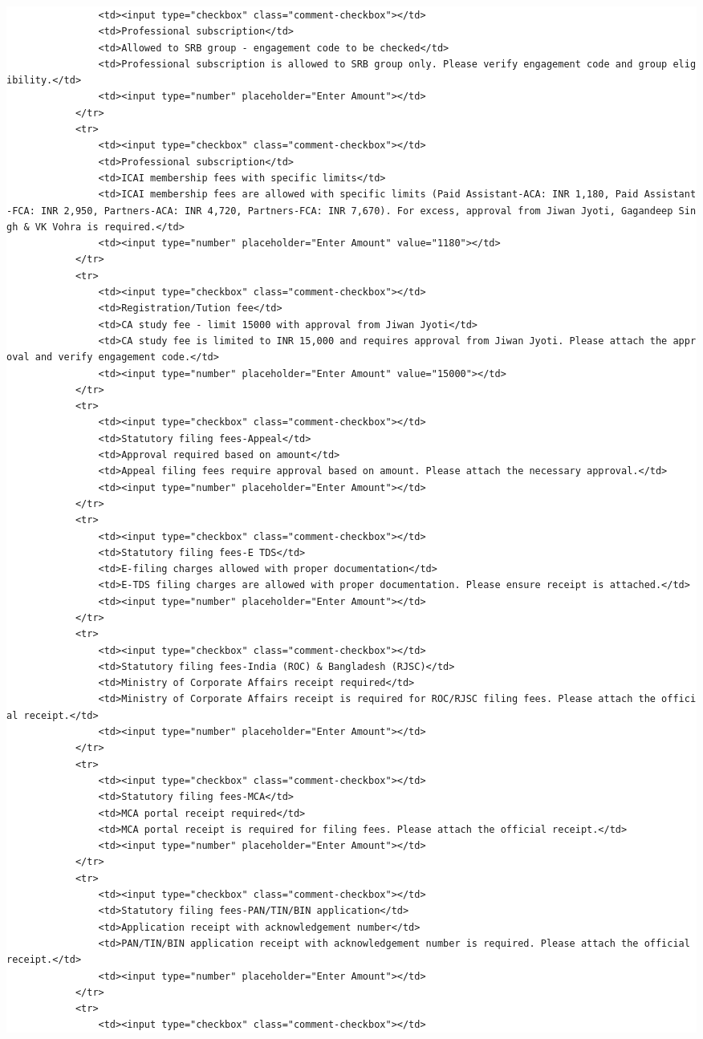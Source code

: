                     <td><input type="checkbox" class="comment-checkbox"></td>
                    <td>Professional subscription</td>
                    <td>Allowed to SRB group - engagement code to be checked</td>
                    <td>Professional subscription is allowed to SRB group only. Please verify engagement code and group eligibility.</td>
                    <td><input type="number" placeholder="Enter Amount"></td>
                </tr>
                <tr>
                    <td><input type="checkbox" class="comment-checkbox"></td>
                    <td>Professional subscription</td>
                    <td>ICAI membership fees with specific limits</td>
                    <td>ICAI membership fees are allowed with specific limits (Paid Assistant-ACA: INR 1,180, Paid Assistant-FCA: INR 2,950, Partners-ACA: INR 4,720, Partners-FCA: INR 7,670). For excess, approval from Jiwan Jyoti, Gagandeep Singh & VK Vohra is required.</td>
                    <td><input type="number" placeholder="Enter Amount" value="1180"></td>
                </tr>
                <tr>
                    <td><input type="checkbox" class="comment-checkbox"></td>
                    <td>Registration/Tution fee</td>
                    <td>CA study fee - limit 15000 with approval from Jiwan Jyoti</td>
                    <td>CA study fee is limited to INR 15,000 and requires approval from Jiwan Jyoti. Please attach the approval and verify engagement code.</td>
                    <td><input type="number" placeholder="Enter Amount" value="15000"></td>
                </tr>
                <tr>
                    <td><input type="checkbox" class="comment-checkbox"></td>
                    <td>Statutory filing fees-Appeal</td>
                    <td>Approval required based on amount</td>
                    <td>Appeal filing fees require approval based on amount. Please attach the necessary approval.</td>
                    <td><input type="number" placeholder="Enter Amount"></td>
                </tr>
                <tr>
                    <td><input type="checkbox" class="comment-checkbox"></td>
                    <td>Statutory filing fees-E TDS</td>
                    <td>E-filing charges allowed with proper documentation</td>
                    <td>E-TDS filing charges are allowed with proper documentation. Please ensure receipt is attached.</td>
                    <td><input type="number" placeholder="Enter Amount"></td>
                </tr>
                <tr>
                    <td><input type="checkbox" class="comment-checkbox"></td>
                    <td>Statutory filing fees-India (ROC) & Bangladesh (RJSC)</td>
                    <td>Ministry of Corporate Affairs receipt required</td>
                    <td>Ministry of Corporate Affairs receipt is required for ROC/RJSC filing fees. Please attach the official receipt.</td>
                    <td><input type="number" placeholder="Enter Amount"></td>
                </tr>
                <tr>
                    <td><input type="checkbox" class="comment-checkbox"></td>
                    <td>Statutory filing fees-MCA</td>
                    <td>MCA portal receipt required</td>
                    <td>MCA portal receipt is required for filing fees. Please attach the official receipt.</td>
                    <td><input type="number" placeholder="Enter Amount"></td>
                </tr>
                <tr>
                    <td><input type="checkbox" class="comment-checkbox"></td>
                    <td>Statutory filing fees-PAN/TIN/BIN application</td>
                    <td>Application receipt with acknowledgement number</td>
                    <td>PAN/TIN/BIN application receipt with acknowledgement number is required. Please attach the official receipt.</td>
                    <td><input type="number" placeholder="Enter Amount"></td>
                </tr>
                <tr>
                    <td><input type="checkbox" class="comment-checkbox"></td>